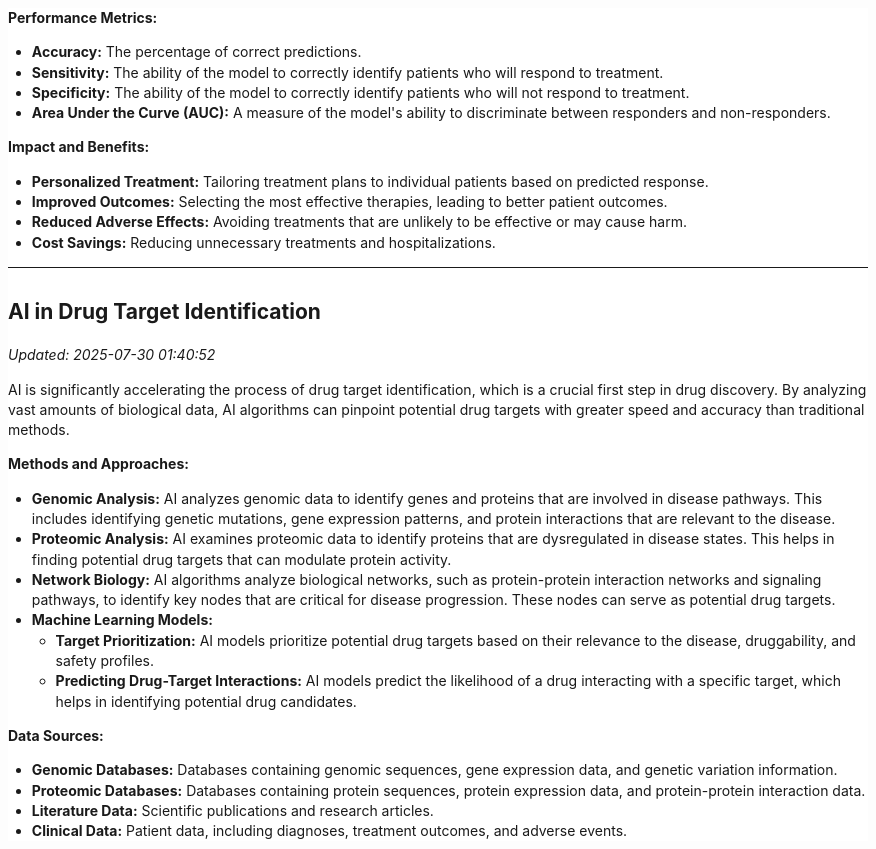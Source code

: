 **Performance Metrics:**

*   **Accuracy:** The percentage of correct predictions.
*   **Sensitivity:** The ability of the model to correctly identify patients who will respond to treatment.
*   **Specificity:** The ability of the model to correctly identify patients who will not respond to treatment.
*   **Area Under the Curve (AUC):** A measure of the model's ability to discriminate between responders and non-responders.

**Impact and Benefits:**

*   **Personalized Treatment:** Tailoring treatment plans to individual patients based on predicted response.
*   **Improved Outcomes:** Selecting the most effective therapies, leading to better patient outcomes.
*   **Reduced Adverse Effects:** Avoiding treatments that are unlikely to be effective or may cause harm.
*   **Cost Savings:** Reducing unnecessary treatments and hospitalizations.

---


## AI in Drug Target Identification
*Updated: 2025-07-30 01:40:52*

AI is significantly accelerating the process of drug target identification, which is a crucial first step in drug discovery. By analyzing vast amounts of biological data, AI algorithms can pinpoint potential drug targets with greater speed and accuracy than traditional methods.

**Methods and Approaches:**

*   **Genomic Analysis:** AI analyzes genomic data to identify genes and proteins that are involved in disease pathways. This includes identifying genetic mutations, gene expression patterns, and protein interactions that are relevant to the disease.
*   **Proteomic Analysis:** AI examines proteomic data to identify proteins that are dysregulated in disease states. This helps in finding potential drug targets that can modulate protein activity.
*   **Network Biology:** AI algorithms analyze biological networks, such as protein-protein interaction networks and signaling pathways, to identify key nodes that are critical for disease progression. These nodes can serve as potential drug targets.
*   **Machine Learning Models:**
    *   **Target Prioritization:** AI models prioritize potential drug targets based on their relevance to the disease, druggability, and safety profiles.
    *   **Predicting Drug-Target Interactions:** AI models predict the likelihood of a drug interacting with a specific target, which helps in identifying potential drug candidates.

**Data Sources:**

*   **Genomic Databases:** Databases containing genomic sequences, gene expression data, and genetic variation information.
*   **Proteomic Databases:** Databases containing protein sequences, protein expression data, and protein-protein interaction data.
*   **Literature Data:** Scientific publications and research articles.
*   **Clinical Data:** Patient data, including diagnoses, treatment outcomes, and adverse events.
